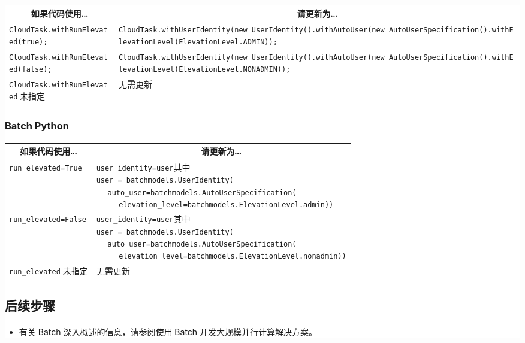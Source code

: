 | 如果代码使用...                      | 请更新为...                                                                                                                       |
|-------------------------------------------|----------------------------------------------------------------------------------------------------------------------------------------|
| `CloudTask.withRunElevated(true);`        | `CloudTask.withUserIdentity(new UserIdentity().withAutoUser(new AutoUserSpecification().withElevationLevel(ElevationLevel.ADMIN));`    |
| `CloudTask.withRunElevated(false);`       | `CloudTask.withUserIdentity(new UserIdentity().withAutoUser(new AutoUserSpecification().withElevationLevel(ElevationLevel.NONADMIN));` |
| `CloudTask.withRunElevated` 未指定 | 无需更新                                                                                                                     |

### <a name="batch-python"></a>Batch Python

| 如果代码使用...                      | 请更新为...                                                                                                                       |
|-------------------------------------------|----------------------------------------------------------------------------------------------------------------------------------------|
| `run_elevated=True`                       | `user_identity=user`其中 <br />`user = batchmodels.UserIdentity(`<br />&nbsp;&nbsp;&nbsp;&nbsp;&nbsp;`auto_user=batchmodels.AutoUserSpecification(`<br />&nbsp;&nbsp;&nbsp;&nbsp;&nbsp;&nbsp;&nbsp;&nbsp;&nbsp;&nbsp;`elevation_level=batchmodels.ElevationLevel.admin))`                |
| `run_elevated=False`                      | `user_identity=user`其中 <br />`user = batchmodels.UserIdentity(`<br />&nbsp;&nbsp;&nbsp;&nbsp;&nbsp;`auto_user=batchmodels.AutoUserSpecification(`<br />&nbsp;&nbsp;&nbsp;&nbsp;&nbsp;&nbsp;&nbsp;&nbsp;&nbsp;&nbsp;`elevation_level=batchmodels.ElevationLevel.nonadmin))`             |
| `run_elevated` 未指定 | 无需更新                                                                                                                                  |


## <a name="next-steps"></a>后续步骤

* 有关 Batch 深入概述的信息，请参阅[使用 Batch 开发大规模并行计算解决方案](batch-api-basics.md)。
